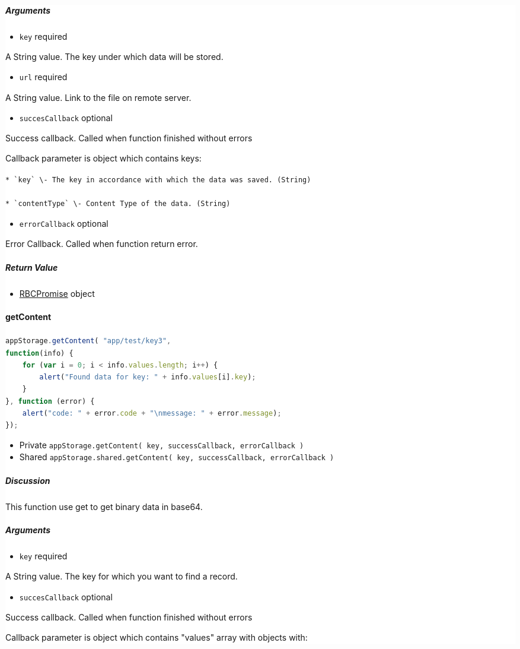 ##### Arguments

  * `key` required

A String value. The key under which data will be stored.

  * `url` required

A String value. Link to the file on remote server.

  * `succesCallback` optional

Success callback. Called when function finished without errors

Callback parameter is object which contains keys:

    * `key` \- The key in accordance with which the data was saved. (String)

    * `contentType` \- Content Type of the data. (String)

  * `errorCallback` optional

Error Callback. Called when function return error.

##### Return Value

  * [RBCPromise](#kernel-promise) object

#### getContent

```javascript
appStorage.getContent( "app/test/key3",  
function(info) {  
    for (var i = 0; i < info.values.length; i++) {  
        alert("Found data for key: " + info.values[i].key);  
    }  
}, function (error) {  
    alert("code: " + error.code + "\nmessage: " + error.message);  
});
```

* Private
`appStorage.getContent( key, successCallback, errorCallback )`
* Shared
`appStorage.shared.getContent( key, successCallback, errorCallback )`

##### Discussion

This function use get to get binary data in base64.

##### Arguments

  * `key` required

A String value. The key for which you want to find a record.

  * `succesCallback` optional

Success callback. Called when function finished without errors

Callback parameter is object which contains "values" array with objects with:
